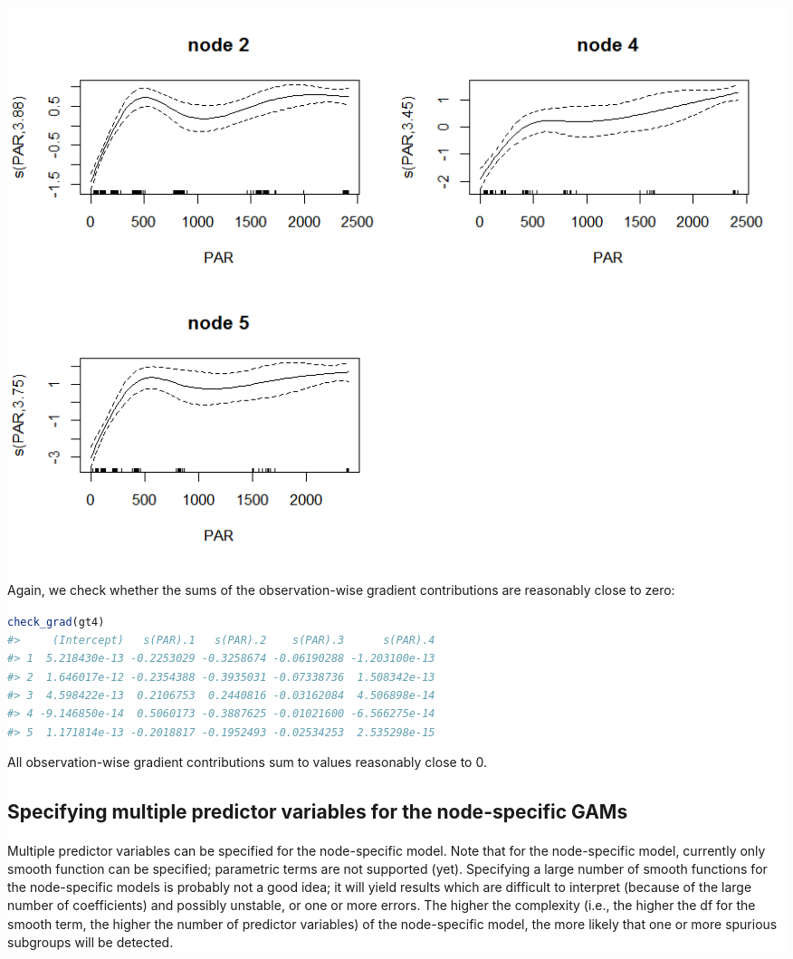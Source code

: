 ![](inst/README-figures/README-unnamed-chunk-19-2.png)

Again, we check whether the sums of the observation-wise gradient contributions are reasonably close to zero:

``` r
check_grad(gt4)
#>     (Intercept)   s(PAR).1   s(PAR).2    s(PAR).3      s(PAR).4
#> 1  5.218430e-13 -0.2253029 -0.3258674 -0.06190288 -1.203100e-13
#> 2  1.646017e-12 -0.2354388 -0.3935031 -0.07338736  1.508342e-13
#> 3  4.598422e-13  0.2106753  0.2440816 -0.03162084  4.506898e-14
#> 4 -9.146850e-14  0.5060173 -0.3887625 -0.01021600 -6.566275e-14
#> 5  1.171814e-13 -0.2018817 -0.1952493 -0.02534253  2.535298e-15
```

All observation-wise gradient contributions sum to values reasonably close to 0.

Specifying multiple predictor variables for the node-specific GAMs
------------------------------------------------------------------

Multiple predictor variables can be specified for the node-specific model. Note that for the node-specific model, currently only smooth function can be specified; parametric terms are not supported (yet). Specifying a large number of smooth functions for the node-specific models is probably not a good idea; it will yield results which are difficult to interpret (because of the large number of coefficients) and possibly unstable, or one or more errors. The higher the complexity (i.e., the higher the df for the smooth term, the higher the number of predictor variables) of the node-specific model, the more likely that one or more spurious subgroups will be detected.
